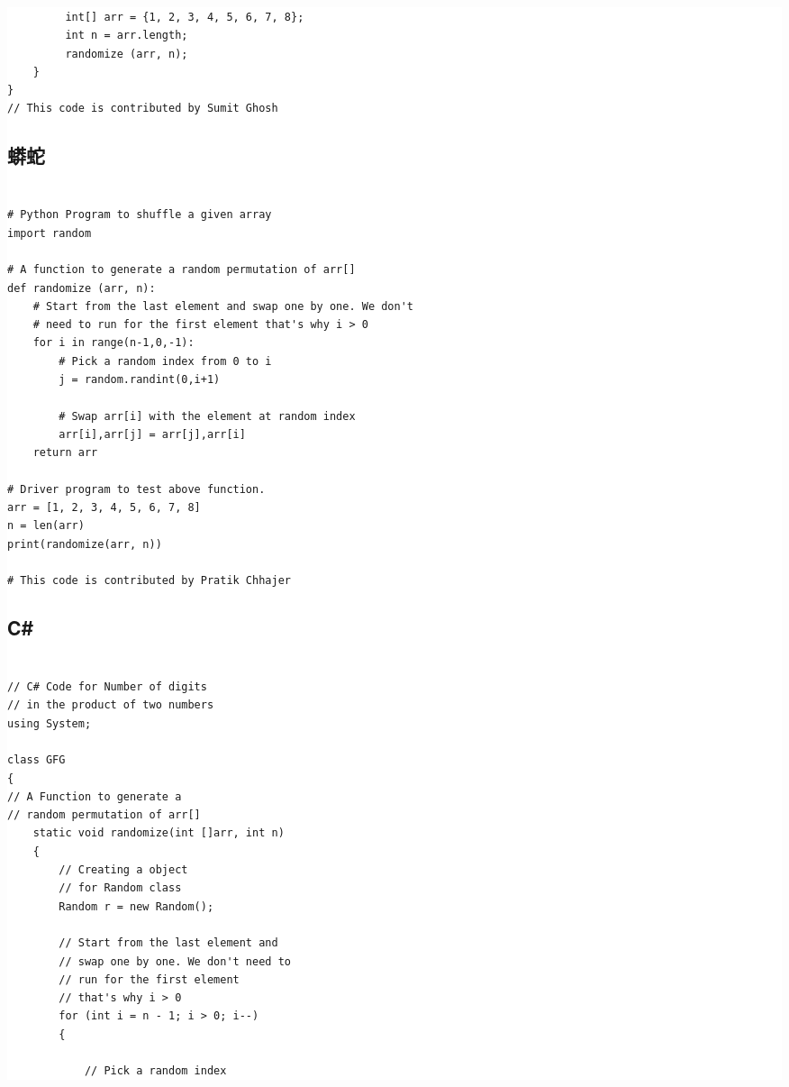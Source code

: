 ```
         int[] arr = {1, 2, 3, 4, 5, 6, 7, 8}; 
         int n = arr.length; 
         randomize (arr, n); 
    } 
} 
// This code is contributed by Sumit Ghosh 

```

## 蟒蛇

```

# Python Program to shuffle a given array 
import random 

# A function to generate a random permutation of arr[] 
def randomize (arr, n): 
    # Start from the last element and swap one by one. We don't 
    # need to run for the first element that's why i > 0 
    for i in range(n-1,0,-1): 
        # Pick a random index from 0 to i 
        j = random.randint(0,i+1) 

        # Swap arr[i] with the element at random index 
        arr[i],arr[j] = arr[j],arr[i] 
    return arr 

# Driver program to test above function. 
arr = [1, 2, 3, 4, 5, 6, 7, 8] 
n = len(arr) 
print(randomize(arr, n)) 

# This code is contributed by Pratik Chhajer 

```

## C# 

```

// C# Code for Number of digits  
// in the product of two numbers 
using System; 

class GFG 
{  
// A Function to generate a 
// random permutation of arr[] 
    static void randomize(int []arr, int n) 
    { 
        // Creating a object 
        // for Random class 
        Random r = new Random(); 

        // Start from the last element and 
        // swap one by one. We don't need to 
        // run for the first element  
        // that's why i > 0 
        for (int i = n - 1; i > 0; i--)  
        { 

            // Pick a random index 
```